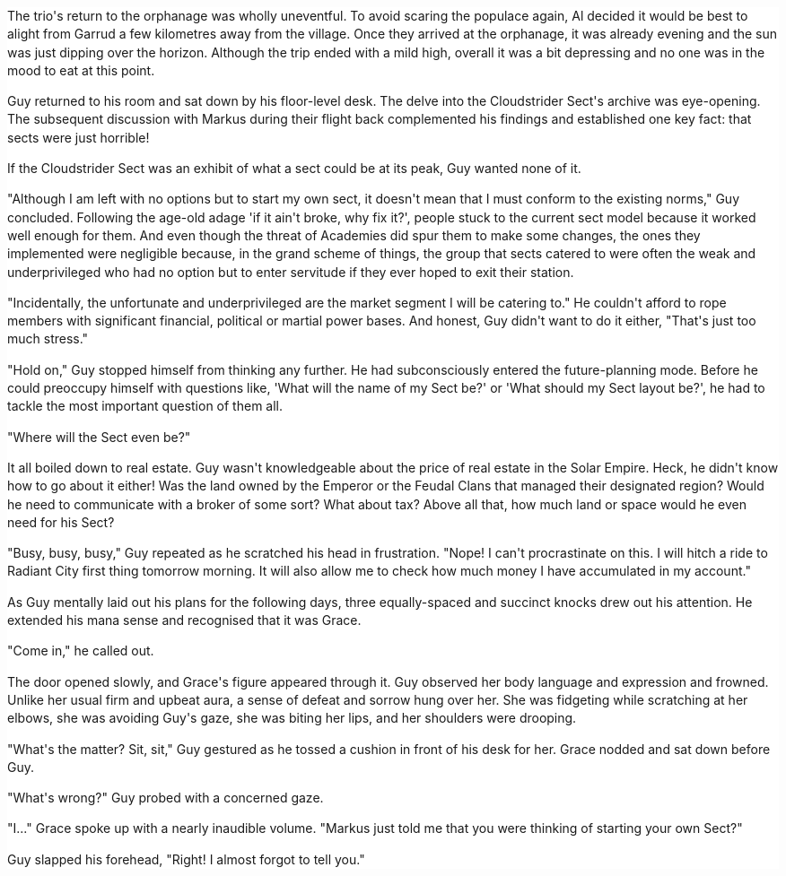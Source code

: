 
The trio's return to the orphanage was wholly uneventful. To avoid scaring the populace again, Al decided it would be best to alight from Garrud a few kilometres away from the village. Once they arrived at the orphanage, it was already evening and the sun was just dipping over the horizon. Although the trip ended with a mild high, overall it was a bit depressing and no one was in the mood to eat at this point.

Guy returned to his room and sat down by his floor-level desk. The delve into the Cloudstrider Sect's archive was eye-opening. The subsequent discussion with Markus during their flight back complemented his findings and established one key fact: that sects were just horrible!

If the Cloudstrider Sect was an exhibit of what a sect could be at its peak, Guy wanted none of it.

"Although I am left with no options but to start my own sect, it doesn't mean that I must conform to the existing norms," Guy concluded. Following the age-old adage 'if it ain't broke, why fix it?', people stuck to the current sect model because it worked well enough for them. And even though the threat of Academies did spur them to make some changes, the ones they implemented were negligible because, in the grand scheme of things, the group that sects catered to were often the weak and underprivileged who had no option but to enter servitude if they ever hoped to exit their station.

"Incidentally, the unfortunate and underprivileged are the market segment I will be catering to." He couldn't afford to rope members with significant financial, political or martial power bases. And honest, Guy didn't want to do it either, "That's just too much stress."

"Hold on," Guy stopped himself from thinking any further. He had subconsciously entered the future-planning mode. Before he could preoccupy himself with questions like, 'What will the name of my Sect be?' or 'What should my Sect layout be?', he had to tackle the most important question of them all.

"Where will the Sect even be?"

It all boiled down to real estate. Guy wasn't knowledgeable about the price of real estate in the Solar Empire. Heck, he didn't know how to go about it either! Was the land owned by the Emperor or the Feudal Clans that managed their designated region? Would he need to communicate with a broker of some sort? What about tax? Above all that, how much land or space would he even need for his Sect?

"Busy, busy, busy," Guy repeated as he scratched his head in frustration. "Nope! I can't procrastinate on this. I will hitch a ride to Radiant City first thing tomorrow morning. It will also allow me to check how much money I have accumulated in my account."

As Guy mentally laid out his plans for the following days, three equally-spaced and succinct knocks drew out his attention. He extended his mana sense and recognised that it was Grace.

"Come in," he called out.

The door opened slowly, and Grace's figure appeared through it. Guy observed her body language and expression and frowned. Unlike her usual firm and upbeat aura, a sense of defeat and sorrow hung over her. She was fidgeting while scratching at her elbows, she was avoiding Guy's gaze, she was biting her lips, and her shoulders were drooping.

"What's the matter? Sit, sit," Guy gestured as he tossed a cushion in front of his desk for her. Grace nodded and sat down before Guy.

"What's wrong?" Guy probed with a concerned gaze.

"I..." Grace spoke up with a nearly inaudible volume. "Markus just told me that you were thinking of starting your own Sect?"

Guy slapped his forehead, "Right! I almost forgot to tell you."
